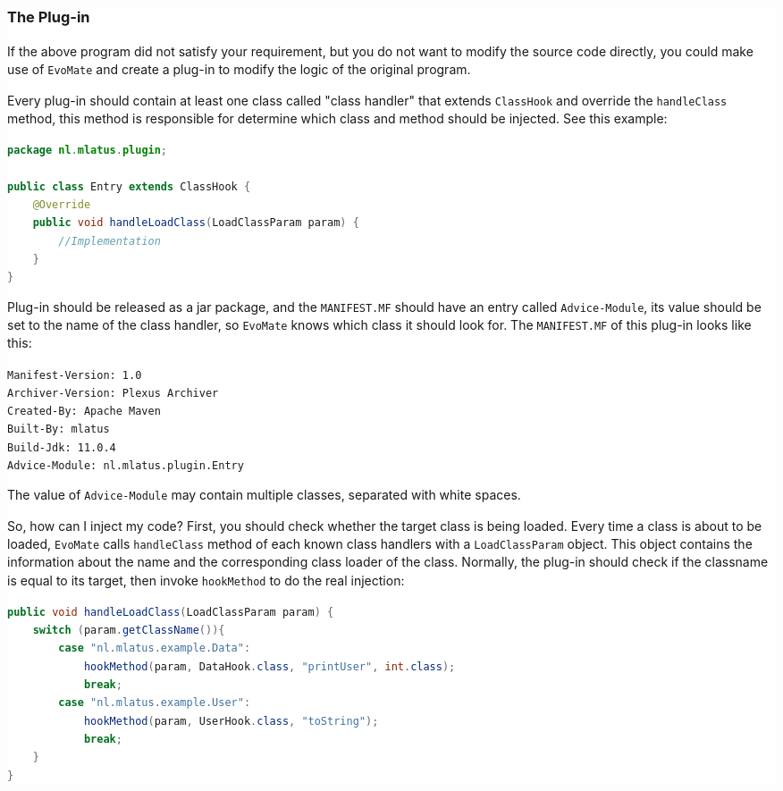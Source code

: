 ### The Plug-in

If the above program did not satisfy your requirement, but you do not want to modify the source code directly, you could make use of `EvoMate` and create a plug-in to modify the logic of the original program.

Every plug-in should contain at least one class called "class handler" that extends `ClassHook` and override the `handleClass` method, this method is responsible for determine which class and method should be injected.
See this example:

```java
package nl.mlatus.plugin;

public class Entry extends ClassHook {
    @Override
    public void handleLoadClass(LoadClassParam param) {
        //Implementation
    }
}
```

Plug-in should be released as a jar package, and the `MANIFEST.MF` should have an entry called `Advice-Module`, its value should be set to the name of the class handler, so `EvoMate` knows which class it should look for.
The `MANIFEST.MF` of this plug-in looks like this:

```
Manifest-Version: 1.0
Archiver-Version: Plexus Archiver
Created-By: Apache Maven
Built-By: mlatus
Build-Jdk: 11.0.4
Advice-Module: nl.mlatus.plugin.Entry
```

The value of `Advice-Module` may contain multiple classes, separated with white spaces.

So, how can I inject my code?
First, you should check whether the target class is being loaded.
Every time a class is about to be loaded, `EvoMate` calls `handleClass` method of each known class handlers with a `LoadClassParam` object.
This object contains the information about the name and the corresponding class loader of the class.
Normally, the plug-in should check if the classname is equal to its target, then invoke `hookMethod` to do the real injection:

```java
public void handleLoadClass(LoadClassParam param) {
    switch (param.getClassName()){
        case "nl.mlatus.example.Data":
            hookMethod(param, DataHook.class, "printUser", int.class);
            break;
        case "nl.mlatus.example.User":
            hookMethod(param, UserHook.class, "toString");
            break;
    }
}
```
